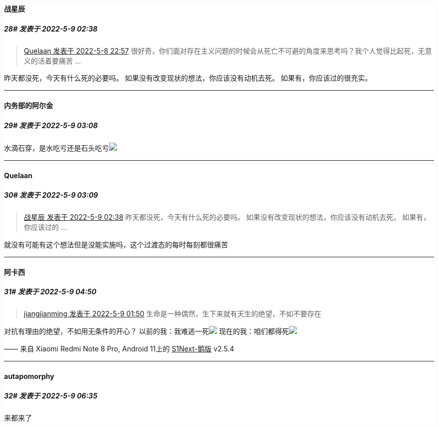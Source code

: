 ####  战星辰  
##### 28#       发表于 2022-5-9 02:38

<blockquote><a href="httphttps://bbs.saraba1st.com/2b/forum.php?mod=redirect&amp;goto=findpost&amp;pid=55745610&amp;ptid=2068536" target="_blank">Quelaan 发表于 2022-5-8 22:57</a>
很好奇，你们面对存在主义问题的时候会从死亡不可避的角度来思考吗？我个人觉得比起死，无意义的活着要痛苦 ...</blockquote>
昨天都没死，今天有什么死的必要吗。
如果没有改变现状的想法，你应该没有动机去死。
如果有，你应该过的很充实。

*****

####  内务部的阿尔金  
##### 29#       发表于 2022-5-9 03:08

水滴石穿，是水吃亏还是石头吃亏<img src="https://static.saraba1st.com/image/smiley/face2017/031.png" referrerpolicy="no-referrer">

*****

####  Quelaan  
##### 30#       发表于 2022-5-9 03:09

<blockquote><a href="httphttps://bbs.saraba1st.com/2b/forum.php?mod=redirect&amp;goto=findpost&amp;pid=55747246&amp;ptid=2068536" target="_blank">战星辰 发表于 2022-5-9 02:38</a>
昨天都没死，今天有什么死的必要吗。
如果没有改变现状的想法，你应该没有动机去死。
如果有，你应该过的 ...</blockquote>
就没有可能有这个想法但是没能实施吗，这个过渡态的每时每刻都很痛苦



*****

####  阿卡西  
##### 31#       发表于 2022-5-9 04:50

<blockquote><a href="httphttps://bbs.saraba1st.com/2b/forum.php?mod=redirect&amp;goto=findpost&amp;pid=55747133&amp;ptid=2068536" target="_blank">jiangjianming 发表于 2022-5-9 01:50</a>
生命是一种偶然，生下来就有天生的绝望，不如不要存在</blockquote>
对抗有理由的绝望，不如用无条件的开心？
以前的我：我难逃一死<img src="https://static.saraba1st.com/image/smiley/face2017/125.png" referrerpolicy="no-referrer">
现在的我：咱们都得死<img src="https://static.saraba1st.com/image/smiley/face2017/245.png" referrerpolicy="no-referrer">

—— 来自 Xiaomi Redmi Note 8 Pro, Android 11上的 [S1Next-鹅版](https://github.com/ykrank/S1-Next/releases) v2.5.4

*****

####  autapomorphy  
##### 32#       发表于 2022-5-9 06:35

来都来了
